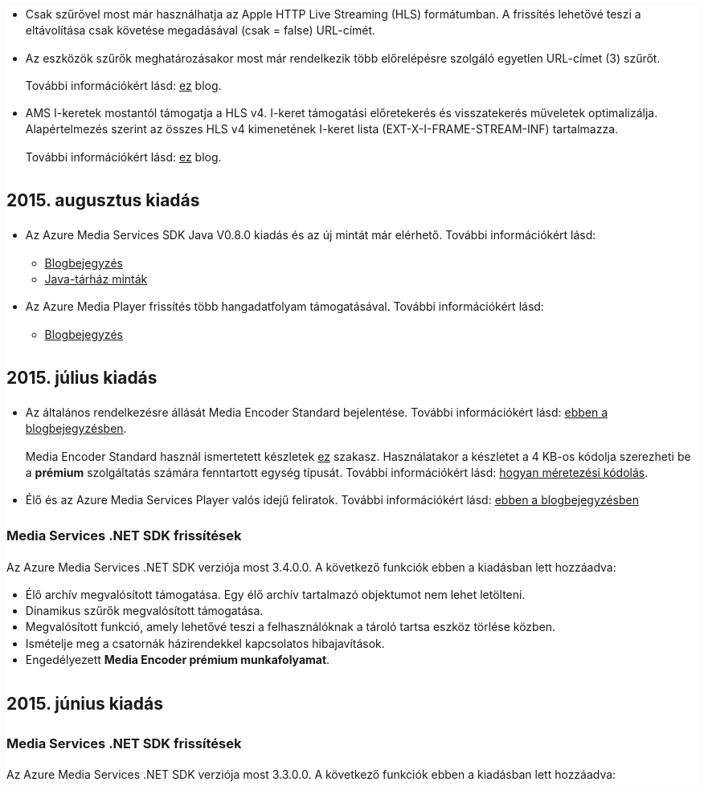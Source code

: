   * Csak szűrővel most már használhatja az Apple HTTP Live Streaming (HLS) formátumban. A frissítés lehetővé teszi a eltávolítása csak követése megadásával (csak = false) URL-címét.
  * Az eszközök szűrők meghatározásakor most már rendelkezik több előrelépésre szolgáló egyetlen URL-címet (3) szűrőt.
    
    További információkért lásd: [ez](https://azure.microsoft.com/blog/azure-media-services-release-dynamic-manifest-composition-remove-hls-audio-only-track-and-hls-i-frame-track-support/) blog.
* AMS I-keretek mostantól támogatja a HLS v4. I-keret támogatási előretekerés és visszatekerés műveletek optimalizálja. Alapértelmezés szerint az összes HLS v4 kimenetének I-keret lista (EXT-X-I-FRAME-STREAM-INF) tartalmazza.
  
    További információkért lásd: [ez](https://azure.microsoft.com/blog/azure-media-services-release-dynamic-manifest-composition-remove-hls-audio-only-track-and-hls-i-frame-track-support/) blog.

## <a id="august_changes_15"></a>2015. augusztus kiadás
* Az Azure Media Services SDK Java V0.8.0 kiadás és az új mintát már elérhető. További információkért lásd:
  
  * [Blogbejegyzés](http://southworks.com/blog/2015/08/25/microsoft-azure-media-services-sdk-for-java-v0-8-0-released-and-new-samples-available/)
  * [Java-tárház minták](https://github.com/southworkscom/azure-sdk-for-media-services-java-samples)
* Az Azure Media Player frissítés több hangadatfolyam támogatásával. További információkért lásd:
  * [Blogbejegyzés](https://azure.microsoft.com/blog/2015/08/13/azure-media-player-update-with-multi-audio-stream-support/)

## <a id="july_changes_15"></a>2015. július kiadás
* Az általános rendelkezésre állását Media Encoder Standard bejelentése. További információkért lásd: [ebben a blogbejegyzésben](https://azure.microsoft.com/blog/2015/07/16/announcing-the-general-availability-of-media-encoder-standard/).
  
    Media Encoder Standard használ ismertetett készletek [ez](http://go.microsoft.com/fwlink/?LinkId=618336) szakasz. Használatakor a készletet a 4 KB-os kódolja szerezheti be a **prémium** szolgáltatás számára fenntartott egység típusát. További információkért lásd: [hogyan méretezési kódolás](media-services-scale-media-processing-overview.md).
* Élő és az Azure Media Services Player valós idejű feliratok. További információkért lásd: [ebben a blogbejegyzésben](https://azure.microsoft.com/blog/2015/07/08/live-real-time-captions-with-azure-media-services-and-player/)

### <a name="media-services-net-sdk-updates"></a>Media Services .NET SDK frissítések
Az Azure Media Services .NET SDK verziója most 3.4.0.0. A következő funkciók ebben a kiadásban lett hozzáadva:  

* Élő archív megvalósított támogatása. Egy élő archív tartalmazó objektumot nem lehet letölteni.
* Dinamikus szűrők megvalósított támogatása.
* Megvalósított funkció, amely lehetővé teszi a felhasználóknak a tároló tartsa eszköz törlése közben.
* Ismételje meg a csatornák házirendekkel kapcsolatos hibajavítások.
* Engedélyezett **Media Encoder prémium munkafolyamat**.

## <a id="june_changes_15"></a>2015. június kiadás
### <a name="media-services-net-sdk-updates"></a>Media Services .NET SDK frissítések
Az Azure Media Services .NET SDK verziója most 3.3.0.0. A következő funkciók ebben a kiadásban lett hozzáadva:  
